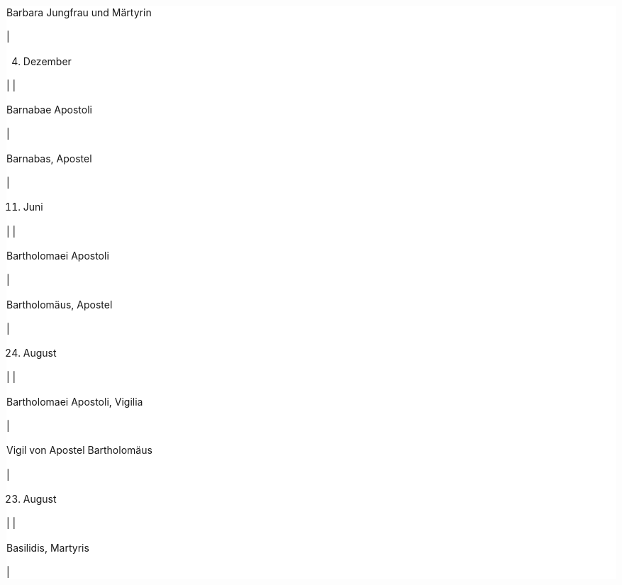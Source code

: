 Barbara Jungfrau und Märtyrin

 | 

4. Dezember

 |
| 

Barnabae Apostoli

 | 

Barnabas, Apostel

 | 

11. Juni

 |
| 

Bartholomaei Apostoli

 | 

Bartholomäus, Apostel

 | 

24. August

 |
| 

Bartholomaei Apostoli, Vigilia

 | 

Vigil von Apostel Bartholomäus

 | 

23. August

 |
| 

Basilidis, Martyris

 | 
